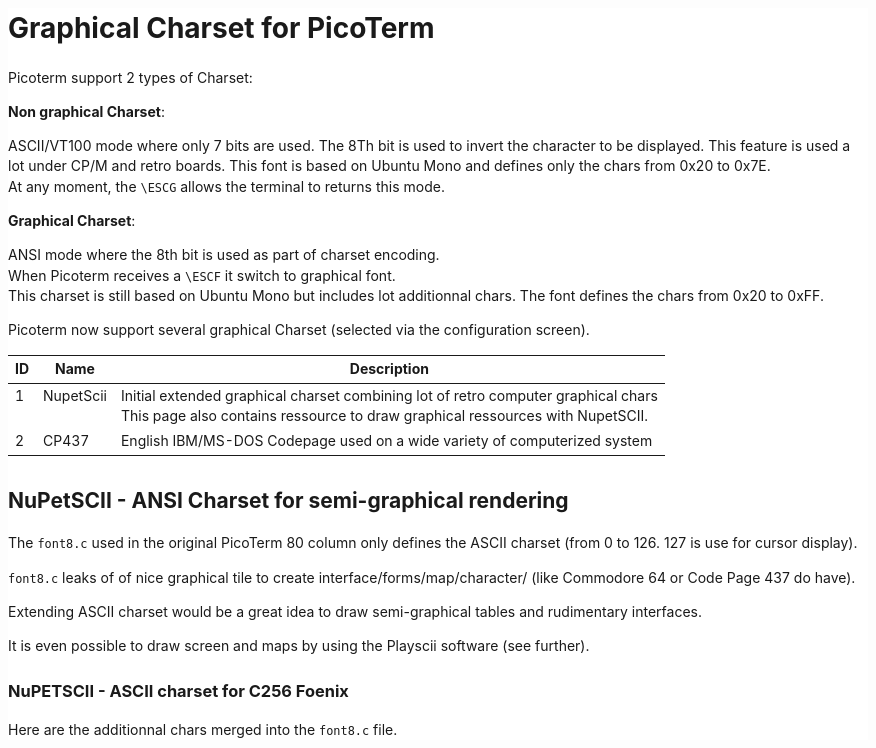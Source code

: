 # Graphical Charset for PicoTerm

Picoterm support 2 types of Charset:

__Non graphical Charset__:

ASCII/VT100 mode where only 7 bits are used. The 8Th bit is used to invert the character to be displayed. This feature is used a lot under CP/M and retro boards. This font is based on Ubuntu Mono and defines only the chars from 0x20 to 0x7E.<br />At any moment, the `\ESCG` allows the terminal to returns this mode.

__Graphical  Charset__:

ANSI mode where the 8th bit is used as part of charset encoding.<br/>When Picoterm receives a `\ESCF` it switch to graphical font.<br />This charset is still based on Ubuntu Mono but includes lot additionnal chars. The font defines the chars from 0x20 to 0xFF.

Picoterm now support several graphical Charset (selected via the configuration screen).

| ID  | Name       | Description                                              |
|-----|------------|----------------------------------------------------------|
| 1  	| NupetScii  | Initial extended graphical charset combining lot of retro computer graphical chars<br />This page also contains ressource to draw graphical ressources with NupetSCII. |
| 2	  | CP437      | English IBM/MS-DOS Codepage used on a wide variety of computerized system  |


## NuPetSCII - ANSI Charset for semi-graphical rendering

The `font8.c` used in the original PicoTerm 80 column only defines the ASCII charset
(from 0 to 126. 127 is use for cursor display).

`font8.c` leaks of of nice graphical tile to create interface/forms/map/character/ (like Commodore 64 or Code Page 437 do have).

Extending ASCII charset would be a great idea to draw semi-graphical tables and rudimentary interfaces.

It is even possible to draw screen and maps by using the Playscii software (see further).

### NuPETSCII - ASCII charset for C256 Foenix

Here are the additionnal chars merged into the `font8.c` file.

